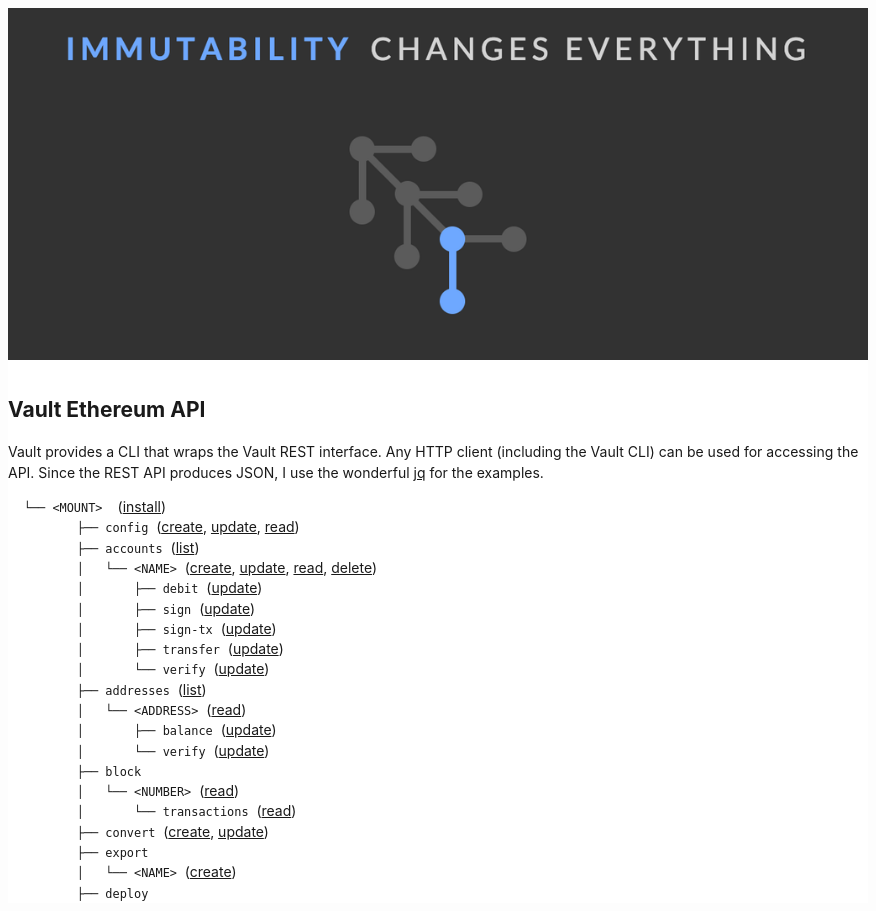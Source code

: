 ![Immutability](/docs/tagline.png?raw=true "Changes Everything")

## Vault Ethereum API

Vault provides a CLI that wraps the Vault REST interface. Any HTTP client (including the Vault CLI) can be used for accessing the API. Since the REST API produces JSON, I use the wonderful [jq](https://stedolan.github.io/jq/) for the examples.


&nbsp;&nbsp;&nbsp;&nbsp;`└── <MOUNT> `&nbsp;&nbsp;([install](./README.md#install-plugin))  
&nbsp;&nbsp;&nbsp;&nbsp;&nbsp;&nbsp;&nbsp;&nbsp;&nbsp;&nbsp;&nbsp;&nbsp;`    ├── config `&nbsp;&nbsp;([create](./API.md#create-config), [update](./API.md#update-config), [read](./API.md#read-config))  
&nbsp;&nbsp;&nbsp;&nbsp;&nbsp;&nbsp;&nbsp;&nbsp;&nbsp;&nbsp;&nbsp;&nbsp;`    ├── accounts `&nbsp;&nbsp;([list](./API.md#list-accounts))  
&nbsp;&nbsp;&nbsp;&nbsp;&nbsp;&nbsp;&nbsp;&nbsp;&nbsp;&nbsp;&nbsp;&nbsp;`    │   └── <NAME> `&nbsp;&nbsp;([create](./API.md#create-account), [update](./API.md#update-account), [read](./API.md#read-account), [delete](./API.md#delete-account))  
&nbsp;&nbsp;&nbsp;&nbsp;&nbsp;&nbsp;&nbsp;&nbsp;&nbsp;&nbsp;&nbsp;&nbsp;`    │       ├── debit `&nbsp;&nbsp;([update](./API.md#debit-account))  
&nbsp;&nbsp;&nbsp;&nbsp;&nbsp;&nbsp;&nbsp;&nbsp;&nbsp;&nbsp;&nbsp;&nbsp;`    │       ├── sign `&nbsp;&nbsp;([update](./API.md#sign))  
&nbsp;&nbsp;&nbsp;&nbsp;&nbsp;&nbsp;&nbsp;&nbsp;&nbsp;&nbsp;&nbsp;&nbsp;`    │       ├── sign-tx `&nbsp;&nbsp;([update](./API.md#sign-tx))  
&nbsp;&nbsp;&nbsp;&nbsp;&nbsp;&nbsp;&nbsp;&nbsp;&nbsp;&nbsp;&nbsp;&nbsp;`    │       ├── transfer `&nbsp;&nbsp;([update](./API.md#transfer))  
&nbsp;&nbsp;&nbsp;&nbsp;&nbsp;&nbsp;&nbsp;&nbsp;&nbsp;&nbsp;&nbsp;&nbsp;`    │       └── verify `&nbsp;&nbsp;([update](./API.md#verify))  
&nbsp;&nbsp;&nbsp;&nbsp;&nbsp;&nbsp;&nbsp;&nbsp;&nbsp;&nbsp;&nbsp;&nbsp;`    ├── addresses `&nbsp;&nbsp;([list](./API.md#list-addresses))  
&nbsp;&nbsp;&nbsp;&nbsp;&nbsp;&nbsp;&nbsp;&nbsp;&nbsp;&nbsp;&nbsp;&nbsp;`    │   └── <ADDRESS> `&nbsp;&nbsp;([read](./API.md#read-address))  
&nbsp;&nbsp;&nbsp;&nbsp;&nbsp;&nbsp;&nbsp;&nbsp;&nbsp;&nbsp;&nbsp;&nbsp;`    │       ├── balance `&nbsp;&nbsp;([update](./API.md#balance-by-address))  
&nbsp;&nbsp;&nbsp;&nbsp;&nbsp;&nbsp;&nbsp;&nbsp;&nbsp;&nbsp;&nbsp;&nbsp;`    │       └── verify `&nbsp;&nbsp;([update](./API.md#verify-by-address))  
&nbsp;&nbsp;&nbsp;&nbsp;&nbsp;&nbsp;&nbsp;&nbsp;&nbsp;&nbsp;&nbsp;&nbsp;`    ├── block `  
&nbsp;&nbsp;&nbsp;&nbsp;&nbsp;&nbsp;&nbsp;&nbsp;&nbsp;&nbsp;&nbsp;&nbsp;`    │   └── <NUMBER> `&nbsp;&nbsp;([read](./API.md#read-block))  
&nbsp;&nbsp;&nbsp;&nbsp;&nbsp;&nbsp;&nbsp;&nbsp;&nbsp;&nbsp;&nbsp;&nbsp;`    │       └── transactions `&nbsp;&nbsp;([read](./API.md#read-block-transactions))  
&nbsp;&nbsp;&nbsp;&nbsp;&nbsp;&nbsp;&nbsp;&nbsp;&nbsp;&nbsp;&nbsp;&nbsp;`    ├── convert `&nbsp;&nbsp;([create](./API.md#convert), [update](./API.md#convert))  
&nbsp;&nbsp;&nbsp;&nbsp;&nbsp;&nbsp;&nbsp;&nbsp;&nbsp;&nbsp;&nbsp;&nbsp;`    ├── export `  
&nbsp;&nbsp;&nbsp;&nbsp;&nbsp;&nbsp;&nbsp;&nbsp;&nbsp;&nbsp;&nbsp;&nbsp;`    │   └── <NAME> `&nbsp;&nbsp;([create](./API.md#export))  
&nbsp;&nbsp;&nbsp;&nbsp;&nbsp;&nbsp;&nbsp;&nbsp;&nbsp;&nbsp;&nbsp;&nbsp;`    ├── deploy `  